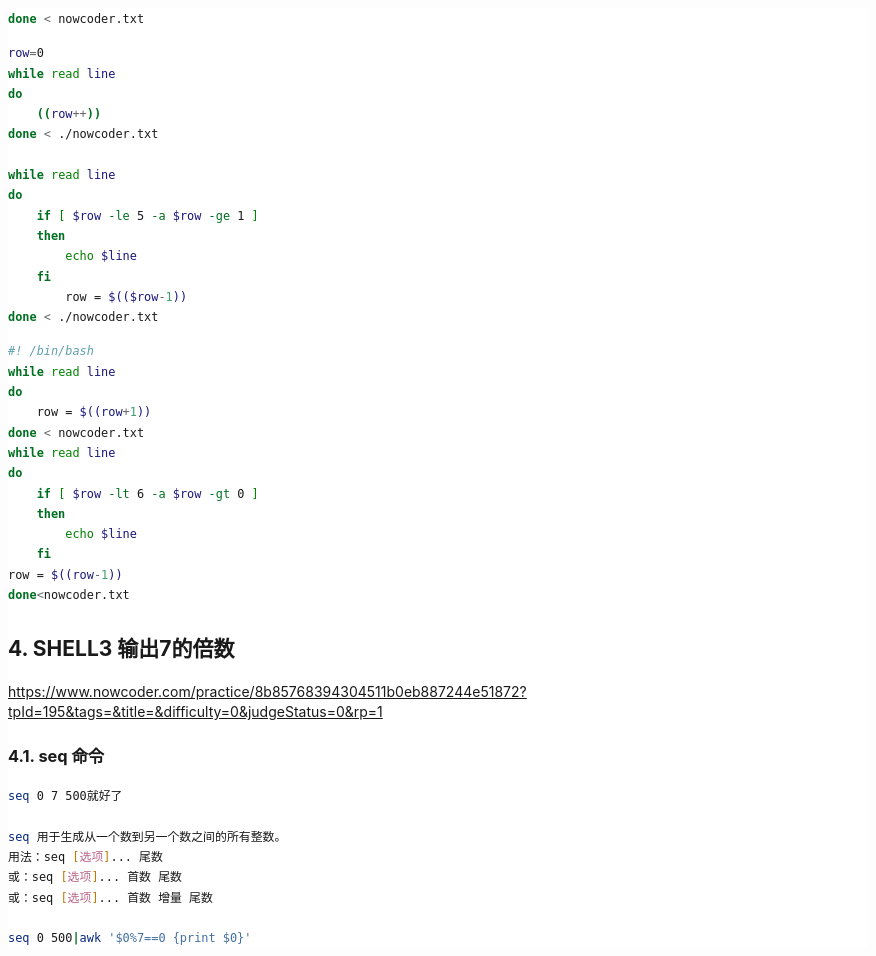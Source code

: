 ```sh
done < nowcoder.txt

```

```sh
row=0
while read line
do
    ((row++))
done < ./nowcoder.txt

while read line
do
    if [ $row -le 5 -a $row -ge 1 ]
    then
        echo $line
    fi
        row = $(($row-1))
done < ./nowcoder.txt
```

```sh
#! /bin/bash
while read line
do
    row = $((row+1))
done < nowcoder.txt
while read line
do
    if [ $row -lt 6 -a $row -gt 0 ]
    then
        echo $line
    fi
row = $((row-1))
done<nowcoder.txt
```

##  4. <a name='SHELL37'></a>SHELL3 输出7的倍数

https://www.nowcoder.com/practice/8b85768394304511b0eb887244e51872?tpId=195&tags=&title=&difficulty=0&judgeStatus=0&rp=1

###  4.1. <a name='seq'></a>seq 命令

```sh
seq 0 7 500就好了

seq 用于生成从一个数到另一个数之间的所有整数。
用法：seq [选项]... 尾数
或：seq [选项]... 首数 尾数
或：seq [选项]... 首数 增量 尾数

seq 0 500|awk '$0%7==0 {print $0}' 
```

